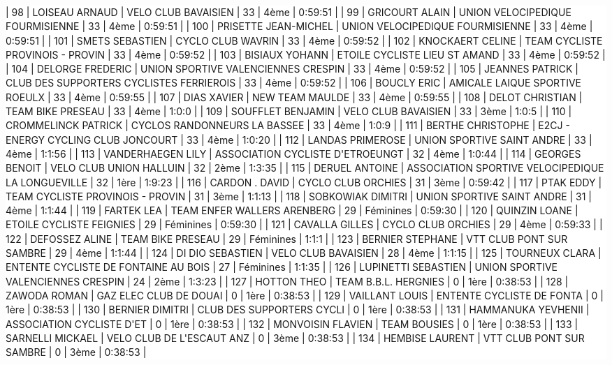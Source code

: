 | 98 | LOISEAU ARNAUD | VELO CLUB BAVAISIEN | 33 | 4ème | 0:59:51 | 
| 99 | GRICOURT ALAIN | UNION VELOCIPEDIQUE FOURMISIENNE | 33 | 4ème | 0:59:51 | 
| 100 | PRISETTE JEAN-MICHEL | UNION VELOCIPEDIQUE FOURMISIENNE | 33 | 4ème | 0:59:51 | 
| 101 | SMETS SEBASTIEN | CYCLO CLUB WAVRIN | 33 | 4ème | 0:59:52 | 
| 102 | KNOCKAERT CELINE | TEAM CYCLISTE PROVINOIS - PROVIN | 33 | 4ème | 0:59:52 | 
| 103 | BISIAUX YOHANN | ETOILE CYCLISTE LIEU ST AMAND | 33 | 4ème | 0:59:52 | 
| 104 | DELORGE FREDERIC | UNION SPORTIVE VALENCIENNES CRESPIN | 33 | 4ème | 0:59:52 | 
| 105 | JEANNES PATRICK | CLUB DES SUPPORTERS CYCLISTES FERRIEROIS | 33 | 4ème | 0:59:52 | 
| 106 | BOUCLY ERIC | AMICALE LAIQUE SPORTIVE  ROEULX | 33 | 4ème | 0:59:55 | 
| 107 | DIAS XAVIER | NEW TEAM MAULDE | 33 | 4ème | 0:59:55 | 
| 108 | DELOT CHRISTIAN | TEAM BIKE PRESEAU | 33 | 4ème | 1:0:0 | 
| 109 | SOUFFLET BENJAMIN | VELO CLUB BAVAISIEN | 33 | 3ème | 1:0:5 | 
| 110 | CROMMELINCK PATRICK | CYCLOS RANDONNEURS LA BASSEE | 33 | 4ème | 1:0:9 | 
| 111 | BERTHE CHRISTOPHE | E2CJ - ENERGY CYCLING CLUB JONCOURT | 33 | 4ème | 1:0:20 | 
| 112 | LANDAS PRIMEROSE | UNION SPORTIVE SAINT ANDRE | 33 | 4ème | 1:1:56 | 
| 113 | VANDERHAEGEN LILY | ASSOCIATION CYCLISTE D'ETROEUNGT | 32 | 4ème | 1:0:44 | 
| 114 | GEORGES BENOIT | VELO CLUB UNION HALLUIN | 32 | 2ème | 1:3:35 | 
| 115 | DERUEL ANTOINE | ASSOCIATION SPORTIVE VELOCIPEDIQUE LA LONGUEVILLE | 32 | 1ère | 1:9:23 | 
| 116 | CARDON . DAVID | CYCLO CLUB ORCHIES | 31 | 3ème | 0:59:42 | 
| 117 | PTAK EDDY | TEAM CYCLISTE PROVINOIS - PROVIN | 31 | 3ème | 1:1:13 | 
| 118 | SOBKOWIAK DIMITRI | UNION SPORTIVE SAINT ANDRE | 31 | 4ème | 1:1:44 | 
| 119 | FARTEK LEA | TEAM ENFER WALLERS ARENBERG | 29 | Féminines | 0:59:30 | 
| 120 | QUINZIN LOANE | ETOILE CYCLISTE FEIGNIES | 29 | Féminines | 0:59:30 | 
| 121 | CAVALLA GILLES | CYCLO CLUB ORCHIES | 29 | 4ème | 0:59:33 | 
| 122 | DEFOSSEZ ALINE | TEAM BIKE PRESEAU | 29 | Féminines | 1:1:1 | 
| 123 | BERNIER STEPHANE | VTT  CLUB PONT SUR SAMBRE | 29 | 4ème | 1:1:44 | 
| 124 | DI DIO SEBASTIEN | VELO CLUB BAVAISIEN | 28 | 4ème | 1:1:15 | 
| 125 | TOURNEUX CLARA | ENTENTE CYCLISTE DE FONTAINE AU BOIS | 27 | Féminines | 1:1:35 | 
| 126 | LUPINETTI SEBASTIEN | UNION SPORTIVE VALENCIENNES CRESPIN | 24 | 2ème | 1:3:23 | 
| 127 | HOTTON THEO | TEAM B.B.L. HERGNIES | 0 | 1ère | 0:38:53 | 
| 128 | ZAWODA ROMAN | GAZ ELEC CLUB DE DOUAI | 0 | 1ère | 0:38:53 | 
| 129 | VAILLANT LOUIS | ENTENTE CYCLISTE DE FONTA | 0 | 1ère | 0:38:53 | 
| 130 | BERNIER DIMITRI | CLUB DES SUPPORTERS CYCLI | 0 | 1ère | 0:38:53 | 
| 131 | HAMMANUKA YEVHENII | ASSOCIATION CYCLISTE D'ET | 0 | 1ère | 0:38:53 | 
| 132 | MONVOISIN FLAVIEN | TEAM BOUSIES | 0 | 1ère | 0:38:53 | 
| 133 | SARNELLI MICKAEL | VELO CLUB DE L'ESCAUT ANZ | 0 | 3ème | 0:38:53 | 
| 134 | HEMBISE LAURENT | VTT  CLUB PONT SUR SAMBRE | 0 | 3ème | 0:38:53 | 